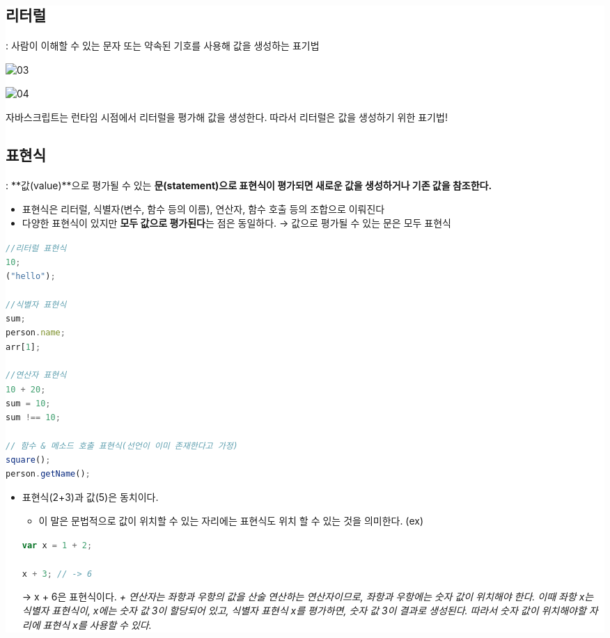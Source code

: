 ## 리터럴

: 사람이 이해할 수 있는 문자 또는 약속된 기호를 사용해 값을 생성하는 표기법

![03](https://github.com/user-attachments/assets/f0b8e6ec-549b-4f19-a3f2-6ed4ca7ae233)

![04](https://github.com/user-attachments/assets/8c4a5773-d407-4ff3-b629-39a2a746d24f)

자바스크립트는 런타임 시점에서 리터럴을 평가해 값을 생성한다. 따라서 리터럴은 값을 생성하기 위한 표기법!

## 표현식

: **값(value)**으로 평가될 수 있는 **문(statement)으로 표현식이 평가되면 새로운 값을 생성하거나 기존 값을 참조한다.**

- 표현식은 리터럴, 식별자(변수, 함수 등의 이름), 연산자, 함수 호출 등의 조합으로 이뤄진다
- 다양한 표현식이 있지만 **모두 값으로 평가된다**는 점은 동일하다.
  → 값으로 평가될 수 있는 문은 모두 표현식

```jsx
//리터럴 표현식
10;
("hello");

//식별자 표현식
sum;
person.name;
arr[1];

//연산자 표현식
10 + 20;
sum = 10;
sum !== 10;

// 함수 & 메소드 호출 표현식(선언이 이미 존재한다고 가정)
square();
person.getName();
```

- 표현식(2+3)과 값(5)은 동치이다.

  - 이 말은 문법적으로 값이 위치할 수 있는 자리에는 표현식도 위치 할 수 있는 것을 의미한다.
    (ex)

  ```jsx
  var x = 1 + 2;

  x + 3; // -> 6
  ```

  → x + 6은 표현식이다.
  _+ 연산자는 좌항과 우항의 값을 산술 연산하는 연산자이므로, 좌항과 우항에는 숫자 값이 위치해야 한다.
  이때 좌항 x는 식별자 표현식이, x에는 숫자 값 3이 할당되어 있고, 식별자 표현식 x를 평가하면, 숫자 값 3이 결과로 생성된다. 따라서 숫자 값이 위치해야할 자리에 표현식 x를 사용할 수 있다._
